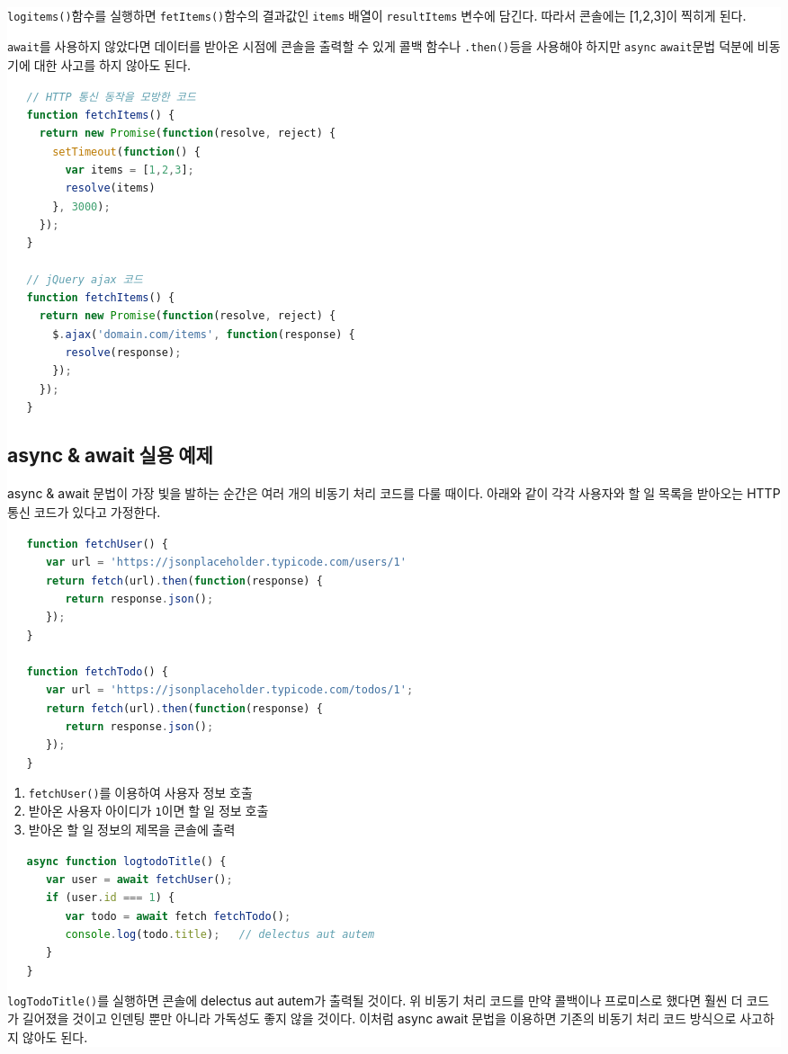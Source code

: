    `logitems()`함수를 실행하면 `fetItems()`함수의 결과값인 `items` 배열이 `resultItems` 변수에 담긴다. 따라서 콘솔에는 [1,2,3]이 찍히게 된다.

   `await`를 사용하지 않았다면 데이터를 받아온 시점에 콘솔을 출력할 수 있게 콜백 함수나 `.then()`등을 사용해야 하지만 `async` `await`문법 덕분에 비동기에 대한 사고를 하지 않아도 된다.
   
```javascript
   // HTTP 통신 동작을 모방한 코드
   function fetchItems() {
     return new Promise(function(resolve, reject) {
       setTimeout(function() {
         var items = [1,2,3];
         resolve(items)
       }, 3000);
     });
   }

   // jQuery ajax 코드
   function fetchItems() {
     return new Promise(function(resolve, reject) {
       $.ajax('domain.com/items', function(response) {
         resolve(response);
       });
     });
   }
```

## async & await 실용 예제

   async & await 문법이 가장 빛을 발하는 순간은 여러 개의 비동기 처리 코드를 다룰 때이다. 아래와 같이 각각 사용자와 할 일 목록을 받아오는 HTTP 통신 코드가 있다고 가정한다.
   
```javascript
   function fetchUser() {
      var url = 'https://jsonplaceholder.typicode.com/users/1'
      return fetch(url).then(function(response) {
         return response.json();
      });
   }
   
   function fetchTodo() {
      var url = 'https://jsonplaceholder.typicode.com/todos/1';
      return fetch(url).then(function(response) {
         return response.json();
      });
   }
```
   1. `fetchUser()`를 이용하여 사용자 정보 호출
   1. 받아온 사용자 아이디가 `1`이면 할 일 정보 호출
   1. 받아온 할 일 정보의 제목을 콘솔에 출력
   
```javascript
   async function logtodoTitle() {
      var user = await fetchUser();
      if (user.id === 1) {
         var todo = await fetch fetchTodo();
         console.log(todo.title);   // delectus aut autem
      }
   }
```
   `logTodoTitle()`를 실행하면 콘솔에 delectus aut autem가 출력될 것이다. 위 비동기 처리 코드를 만약 콜백이나 프로미스로 했다면 훨씬 더 코드가 길어졌을 것이고 인덴팅 뿐만 아니라 가독성도 좋지 않을 것이다. 이처럼 async await 문법을 이용하면 기존의 비동기 처리 코드 방식으로 사고하지 않아도 된다.
   